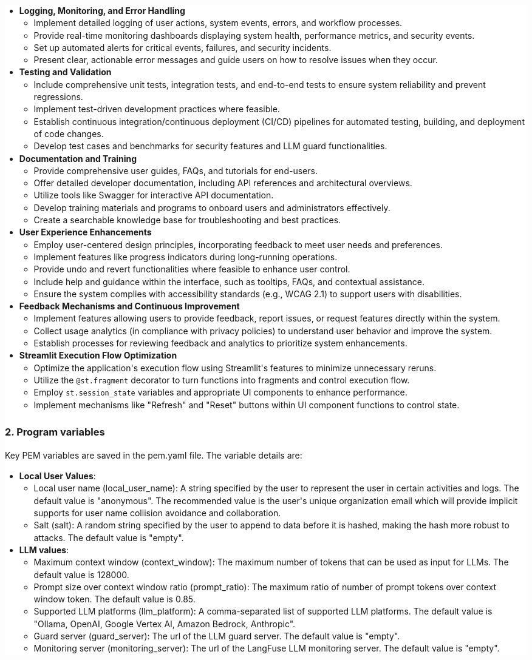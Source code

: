 - **Logging, Monitoring, and Error Handling**
  - Implement detailed logging of user actions, system events, errors, and workflow processes.
  - Provide real-time monitoring dashboards displaying system health, performance metrics, and security events.
  - Set up automated alerts for critical events, failures, and security incidents.
  - Present clear, actionable error messages and guide users on how to resolve issues when they occur.
- **Testing and Validation**
  - Include comprehensive unit tests, integration tests, and end-to-end tests to ensure system reliability and prevent regressions.
  - Implement test-driven development practices where feasible.
  - Establish continuous integration/continuous deployment (CI/CD) pipelines for automated testing, building, and deployment of code changes.
  - Develop test cases and benchmarks for security features and LLM guard functionalities.
- **Documentation and Training**
  - Provide comprehensive user guides, FAQs, and tutorials for end-users.
  - Offer detailed developer documentation, including API references and architectural overviews.
  - Utilize tools like Swagger for interactive API documentation.
  - Develop training materials and programs to onboard users and administrators effectively.
  - Create a searchable knowledge base for troubleshooting and best practices.
- **User Experience Enhancements**
  - Employ user-centered design principles, incorporating feedback to meet user needs and preferences.
  - Implement features like progress indicators during long-running operations.
  - Provide undo and revert functionalities where feasible to enhance user control.
  - Include help and guidance within the interface, such as tooltips, FAQs, and contextual assistance.
  - Ensure the system complies with accessibility standards (e.g., WCAG 2.1) to support users with disabilities.
- **Feedback Mechanisms and Continuous Improvement**
  - Implement features allowing users to provide feedback, report issues, or request features directly within the system.
  - Collect usage analytics (in compliance with privacy policies) to understand user behavior and improve the system.
  - Establish processes for reviewing feedback and analytics to prioritize system enhancements.
- **Streamlit Execution Flow Optimization**
  - Optimize the application's execution flow using Streamlit's features to minimize unnecessary reruns.
  - Utilize the `@st.fragment` decorator to turn functions into fragments and control execution flow.
  - Employ `st.session_state` variables and appropriate UI components to enhance performance.
  - Implement mechanisms like "Refresh" and "Reset" buttons within UI component functions to control state.

### 2\. Program variables
Key PEM variables are saved in the pem.yaml file. The variable details are:
- **Local User Values**:
  - Local user name (local_user_name): A string specified by the user to represent the user in certain activities and logs. The default value is "anonymous". The recommended value is the user's unique organization email which will provide implicit supports for user name collision avoidance and collaboration.
  - Salt (salt): A random string specified by the user to append to data before it is hashed, making the hash more robust to attacks. The default value is "empty".
- **LLM values**:
  - Maximum context window (context_window): The maximum number of tokens that can be used as input for LLMs. The default value is 128000.
  - Prompt size over context window ratio (prompt_ratio): The maximum ratio of number of prompt tokens over context window token. The default value is 0.85.
  - Supported LLM platforms (llm_platform): A comma-separated list of supported LLM platforms. The default value is "Ollama, OpenAI, Google Vertex AI, Amazon Bedrock, Anthropic".
  - Guard server (guard_server): The url of the LLM guard server. The default value is "empty".
  - Monitoring server (monitoring_server): The url of the LangFuse LLM monitoring server. The default value is "empty".